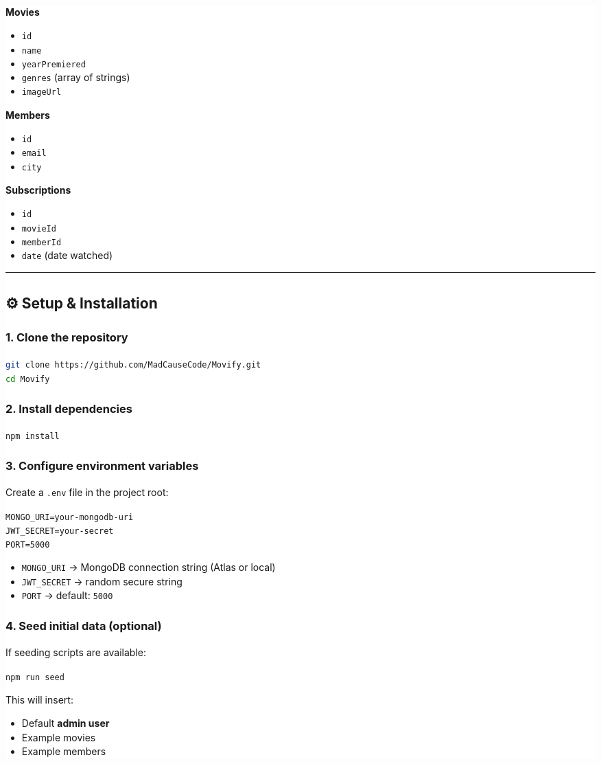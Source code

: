 **Movies**
- `id`
- `name`
- `yearPremiered`
- `genres` (array of strings)
- `imageUrl`

**Members**
- `id`
- `email`
- `city`

**Subscriptions**
- `id`
- `movieId`
- `memberId`
- `date` (date watched)

---

## ⚙️ Setup & Installation

### 1. Clone the repository
```bash
git clone https://github.com/MadCauseCode/Movify.git
cd Movify
```

### 2. Install dependencies
```bash
npm install
```

### 3. Configure environment variables
Create a `.env` file in the project root:
```env
MONGO_URI=your-mongodb-uri
JWT_SECRET=your-secret
PORT=5000
```

- `MONGO_URI` → MongoDB connection string (Atlas or local)  
- `JWT_SECRET` → random secure string  
- `PORT` → default: `5000`

### 4. Seed initial data (optional)
If seeding scripts are available:
```bash
npm run seed
```
This will insert:
- Default **admin user**
- Example movies
- Example members
